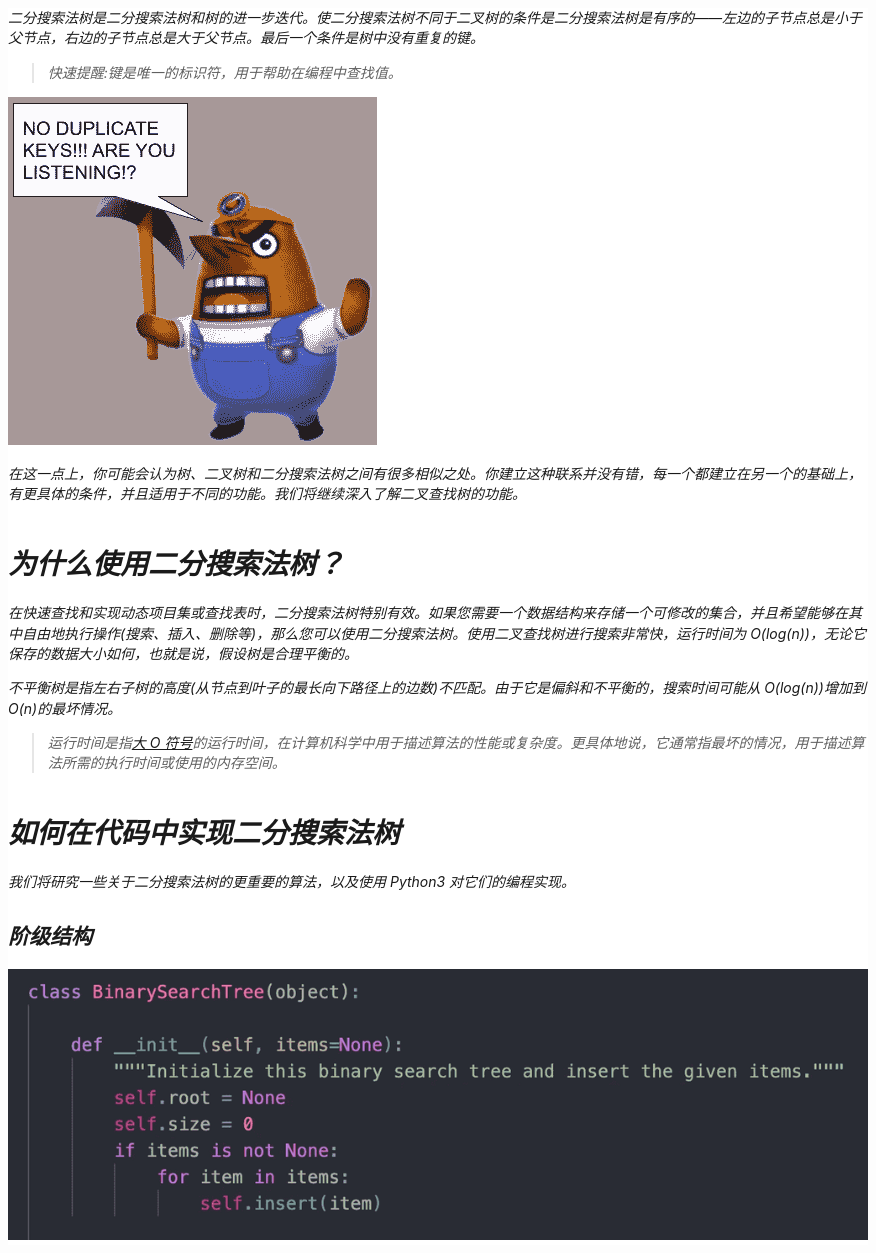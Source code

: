 *二分搜索法树是二分搜索法树和树的进一步迭代。使二分搜索法树不同于二叉树的条件是二分搜索法树是有序的——左边的子节点总是小于父节点，右边的子节点总是大于父节点。最后一个条件是树中没有重复的键。*

> *快速提醒:键是唯一的标识符，用于帮助在编程中查找值。*

*![](img/3654a29a1646501929fe3774b31fd79a.png)*

*在这一点上，你可能会认为树、二叉树和二分搜索法树之间有很多相似之处。你建立这种联系并没有错，每一个都建立在另一个的基础上，有更具体的条件，并且适用于不同的功能。我们将继续深入了解二叉查找树的功能。*

# *为什么使用二分搜索法树？*

*在快速查找和实现动态项目集或查找表时，二分搜索法树特别有效。如果您需要一个数据结构来存储一个可修改的集合，并且希望能够在其中自由地执行操作(搜索、插入、删除等)，那么您可以使用二分搜索法树。使用二叉查找树进行搜索非常快，运行时间为 O(log(n))，无论它保存的数据大小如何，也就是说，假设树是合理平衡的。*

*不平衡树是指左右子树的高度(从节点到叶子的最长向下路径上的边数)不匹配。由于它是偏斜和不平衡的，搜索时间可能从 O(log(n))增加到 O(n)的最坏情况。*

> *运行时间是指[大 O 符号](https://rob-bell.net/2009/06/a-beginners-guide-to-big-o-notation/)的运行时间，在计算机科学中用于描述算法的性能或复杂度。更具体地说，它通常指最坏的情况，用于描述算法所需的执行时间或使用的内存空间。*

# ***如何在代码中实现二分搜索法树***

*我们将研究一些关于二分搜索法树的更重要的算法，以及使用 Python3 对它们的编程实现。*

## *阶级结构*

*![](img/2502ad8d6617ee37de05b55e2df6e151.png)*
